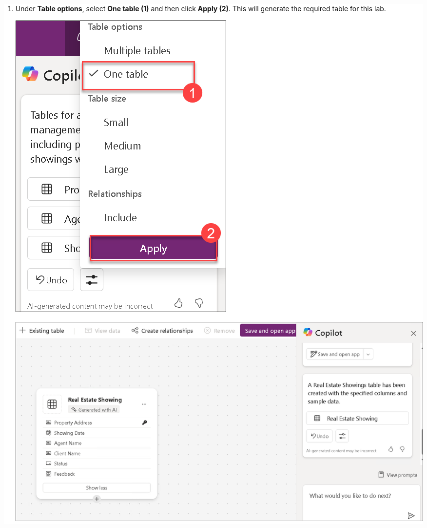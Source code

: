 1. Under **Table options**, select **One table (1)** and then click **Apply (2)**. This will generate the required table for this lab.

   ![screenshot of the prompt ](../Media/table-options(1).png)

   ![screenshot of the prompt ](../Media/newtableshwings.png)

